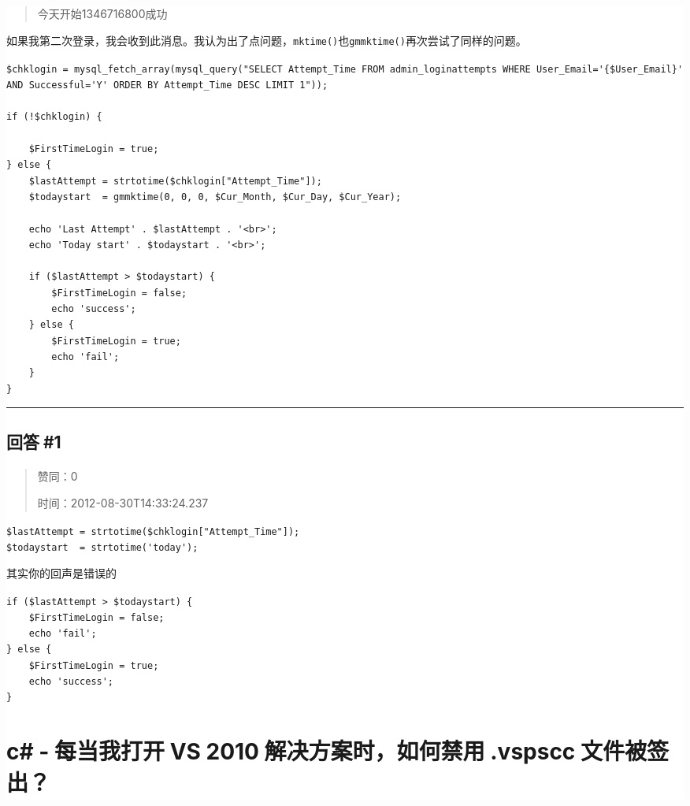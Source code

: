 > 今天开始1346716800成功

如果我第二次登录，我会收到此消息。我认为出了点问题，`mktime()`也`gmmktime()`再次尝试了同样的问题。

```
$chklogin = mysql_fetch_array(mysql_query("SELECT Attempt_Time FROM admin_loginattempts WHERE User_Email='{$User_Email}' AND Successful='Y' ORDER BY Attempt_Time DESC LIMIT 1"));

if (!$chklogin) {

    $FirstTimeLogin = true;
} else {
    $lastAttempt = strtotime($chklogin["Attempt_Time"]);
    $todaystart  = gmmktime(0, 0, 0, $Cur_Month, $Cur_Day, $Cur_Year);

    echo 'Last Attempt' . $lastAttempt . '<br>';
    echo 'Today start' . $todaystart . '<br>';

    if ($lastAttempt > $todaystart) {
        $FirstTimeLogin = false;
        echo 'success';
    } else {
        $FirstTimeLogin = true;
        echo 'fail';
    }
} 
```

* * *

## 回答 #1

> 赞同：0
> 
> 时间：2012-08-30T14:33:24.237

```
$lastAttempt = strtotime($chklogin["Attempt_Time"]);
$todaystart  = strtotime('today'); 
```

其实你的回声是错误的

```
if ($lastAttempt > $todaystart) {
    $FirstTimeLogin = false;
    echo 'fail';
} else {
    $FirstTimeLogin = true;
    echo 'success';
} 
```

# c# - 每当我打开 VS 2010 解决方案时，如何禁用 .vspscc 文件被签出？
